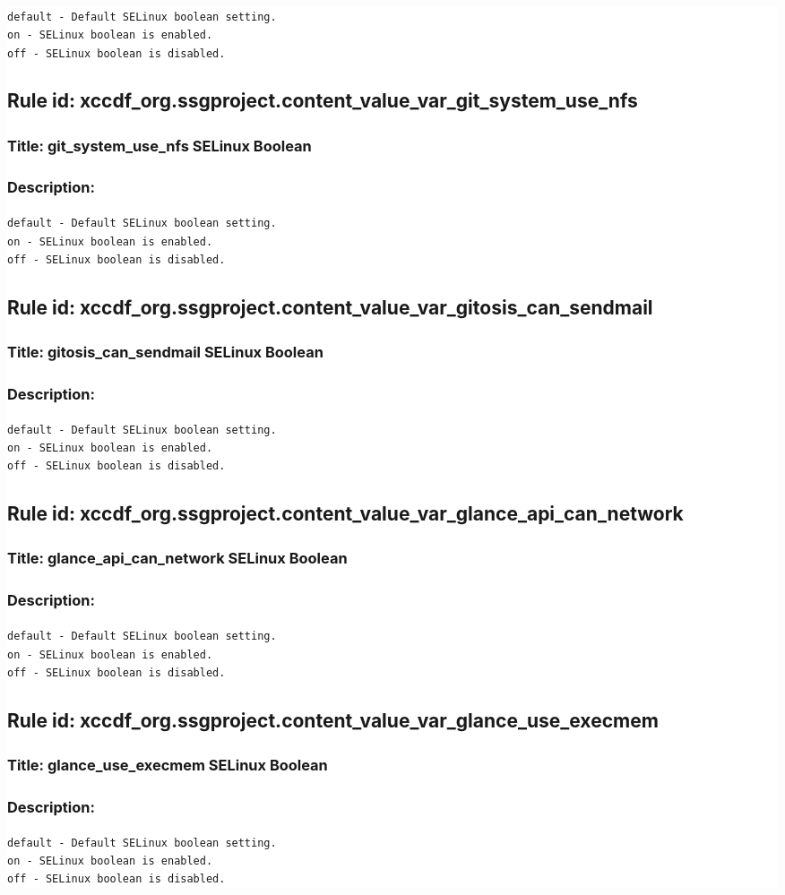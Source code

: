```
default - Default SELinux boolean setting.
on - SELinux boolean is enabled.
off - SELinux boolean is disabled.
```

## Rule id: xccdf\_org.ssgproject.content\_value\_var\_git\_system\_use\_nfs
### Title: git\_system\_use\_nfs SELinux Boolean
### Description:

```
default - Default SELinux boolean setting.
on - SELinux boolean is enabled.
off - SELinux boolean is disabled.
```

## Rule id: xccdf\_org.ssgproject.content\_value\_var\_gitosis\_can\_sendmail
### Title: gitosis\_can\_sendmail SELinux Boolean
### Description:

```
default - Default SELinux boolean setting.
on - SELinux boolean is enabled.
off - SELinux boolean is disabled.
```

## Rule id: xccdf\_org.ssgproject.content\_value\_var\_glance\_api\_can\_network
### Title: glance\_api\_can\_network SELinux Boolean
### Description:

```
default - Default SELinux boolean setting.
on - SELinux boolean is enabled.
off - SELinux boolean is disabled.
```

## Rule id: xccdf\_org.ssgproject.content\_value\_var\_glance\_use\_execmem
### Title: glance\_use\_execmem SELinux Boolean
### Description:

```
default - Default SELinux boolean setting.
on - SELinux boolean is enabled.
off - SELinux boolean is disabled.
```
